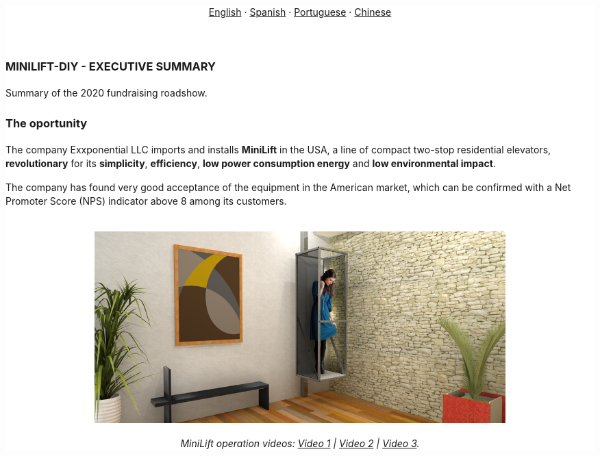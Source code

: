 <p align="center">    
    <a href="#english">English</a>
    ·
    <a href="#spanish">Spanish</a>
    ·
    <a href="#portuguese">Portuguese</a>
    ·
    <a href="#chinese">Chinese</a>
</p>

<a name="english"></a>
<br>

### MINILIFT-DIY - EXECUTIVE SUMMARY 
Summary of the 2020 fundraising roadshow. <br>

### The oportunity
The company Exxponential LLC imports and installs **MiniLift** in the USA, a line of compact two-stop residential elevators, **revolutionary** for its **simplicity**, **efficiency**, **low power consumption energy** and **low environmental impact**.

The company has found very good acceptance of the equipment in the American market, which can be confirmed with a Net Promoter Score (NPS) indicator above 8 among its customers. <br> <br>

<p align="center">
    <img src="img/simulacao1.png" height="280">
</p>

<p align="center">
<em>MiniLift operation videos: <a href="https://www.youtube.com/watch?v=fyCBqfOozSE">Video 1</a> | <a href="https://www.youtube.com/watch?v=Z8eDpxcq_ac">Video 2</a> | <a href="https://www.youtube.com/watch?v=ATkJ6oD_d_s">Video 3</a>.</em>
</p>

